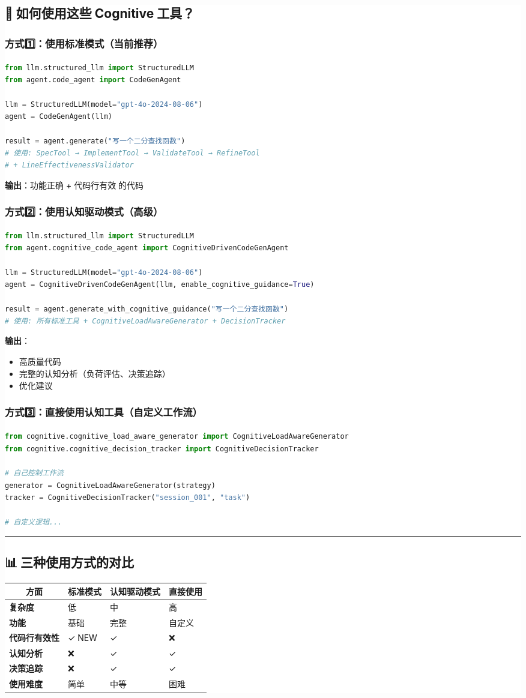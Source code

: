 
## 🎯 如何使用这些 Cognitive 工具？

### 方式1️⃣：使用标准模式（当前推荐）
```python
from llm.structured_llm import StructuredLLM
from agent.code_agent import CodeGenAgent

llm = StructuredLLM(model="gpt-4o-2024-08-06")
agent = CodeGenAgent(llm)

result = agent.generate("写一个二分查找函数")
# 使用: SpecTool → ImplementTool → ValidateTool → RefineTool
# + LineEffectivenessValidator
```

**输出**：功能正确 + 代码行有效 的代码

### 方式2️⃣：使用认知驱动模式（高级）
```python
from llm.structured_llm import StructuredLLM
from agent.cognitive_code_agent import CognitiveDrivenCodeGenAgent

llm = StructuredLLM(model="gpt-4o-2024-08-06")
agent = CognitiveDrivenCodeGenAgent(llm, enable_cognitive_guidance=True)

result = agent.generate_with_cognitive_guidance("写一个二分查找函数")
# 使用: 所有标准工具 + CognitiveLoadAwareGenerator + DecisionTracker
```

**输出**：
- 高质量代码
- 完整的认知分析（负荷评估、决策追踪）
- 优化建议

### 方式3️⃣：直接使用认知工具（自定义工作流）
```python
from cognitive.cognitive_load_aware_generator import CognitiveLoadAwareGenerator
from cognitive.cognitive_decision_tracker import CognitiveDecisionTracker

# 自己控制工作流
generator = CognitiveLoadAwareGenerator(strategy)
tracker = CognitiveDecisionTracker("session_001", "task")

# 自定义逻辑...
```

---

## 📊 三种使用方式的对比

| 方面 | 标准模式 | 认知驱动模式 | 直接使用 |
|------|--------|----------|---------|
| **复杂度** | 低 | 中 | 高 |
| **功能** | 基础 | 完整 | 自定义 |
| **代码行有效性** | ✓ NEW | ✓ | ❌ |
| **认知分析** | ❌ | ✓ | ✓ |
| **决策追踪** | ❌ | ✓ | ✓ |
| **使用难度** | 简单 | 中等 | 困难 |